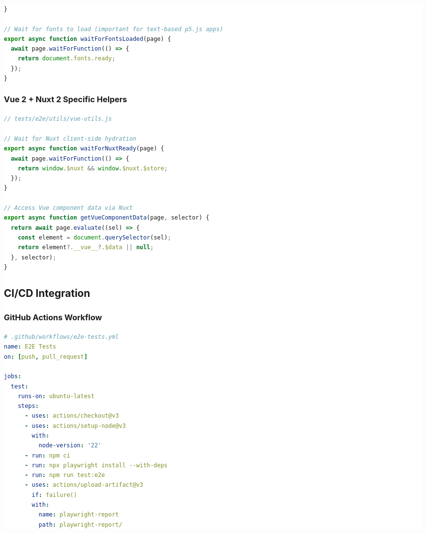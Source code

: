 ```javascript
}

// Wait for fonts to load (important for text-based p5.js apps)
export async function waitForFontsLoaded(page) {
  await page.waitForFunction(() => {
    return document.fonts.ready;
  });
}
```

### Vue 2 + Nuxt 2 Specific Helpers
```javascript
// tests/e2e/utils/vue-utils.js

// Wait for Nuxt client-side hydration
export async function waitForNuxtReady(page) {
  await page.waitForFunction(() => {
    return window.$nuxt && window.$nuxt.$store;
  });
}

// Access Vue component data via Nuxt
export async function getVueComponentData(page, selector) {
  return await page.evaluate((sel) => {
    const element = document.querySelector(sel);
    return element?.__vue__?.$data || null;
  }, selector);
}
```

## CI/CD Integration

### GitHub Actions Workflow
```yaml
# .github/workflows/e2e-tests.yml
name: E2E Tests
on: [push, pull_request]

jobs:
  test:
    runs-on: ubuntu-latest
    steps:
      - uses: actions/checkout@v3
      - uses: actions/setup-node@v3
        with:
          node-version: '22'
      - run: npm ci
      - run: npx playwright install --with-deps
      - run: npm run test:e2e
      - uses: actions/upload-artifact@v3
        if: failure()
        with:
          name: playwright-report
          path: playwright-report/
```
